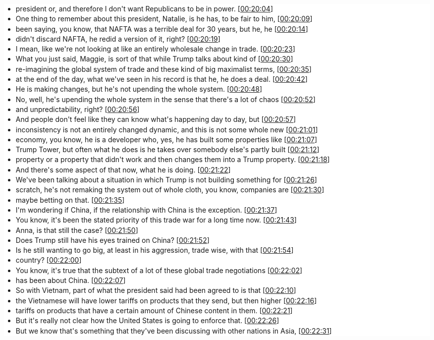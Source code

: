 *  president or, and therefore I don't want Republicans to be in power. [[00:20:04](https://www.youtube.com/watch?v=USjlhMDX90w&t=1204.2399999999998s)]
*  One thing to remember about this president, Natalie, is he has, to be fair to him, [[00:20:09](https://www.youtube.com/watch?v=USjlhMDX90w&t=1209.0s)]
*  been saying, you know, that NAFTA was a terrible deal for 30 years, but he, he [[00:20:14](https://www.youtube.com/watch?v=USjlhMDX90w&t=1214.36s)]
*  didn't discard NAFTA, he redid a version of it, right? [[00:20:19](https://www.youtube.com/watch?v=USjlhMDX90w&t=1219.1999999999998s)]
*  I mean, like we're not looking at like an entirely wholesale change in trade. [[00:20:23](https://www.youtube.com/watch?v=USjlhMDX90w&t=1223.68s)]
*  What you just said, Maggie, is sort of that while Trump talks about kind of [[00:20:30](https://www.youtube.com/watch?v=USjlhMDX90w&t=1230.0800000000002s)]
*  re-imagining the global system of trade and these kind of big maximalist terms, [[00:20:35](https://www.youtube.com/watch?v=USjlhMDX90w&t=1235.8400000000001s)]
*  at the end of the day, what we've seen in his record is that he, he does a deal. [[00:20:42](https://www.youtube.com/watch?v=USjlhMDX90w&t=1242.72s)]
*  He is making changes, but he's not upending the whole system. [[00:20:48](https://www.youtube.com/watch?v=USjlhMDX90w&t=1248.16s)]
*  No, well, he's upending the whole system in the sense that there's a lot of chaos [[00:20:52](https://www.youtube.com/watch?v=USjlhMDX90w&t=1252.8799999999999s)]
*  and unpredictability, right? [[00:20:56](https://www.youtube.com/watch?v=USjlhMDX90w&t=1256.1599999999999s)]
*  And people don't feel like they can know what's happening day to day, but [[00:20:57](https://www.youtube.com/watch?v=USjlhMDX90w&t=1257.9199999999998s)]
*  inconsistency is not an entirely changed dynamic, and this is not some whole new [[00:21:01](https://www.youtube.com/watch?v=USjlhMDX90w&t=1261.36s)]
*  economy, you know, he is a developer who, yes, he has built some properties like [[00:21:07](https://www.youtube.com/watch?v=USjlhMDX90w&t=1267.6399999999999s)]
*  Trump Tower, but often what he does is he takes over somebody else's partly built [[00:21:12](https://www.youtube.com/watch?v=USjlhMDX90w&t=1272.72s)]
*  property or a property that didn't work and then changes them into a Trump property. [[00:21:18](https://www.youtube.com/watch?v=USjlhMDX90w&t=1278.08s)]
*  And there's some aspect of that now, what he is doing. [[00:21:22](https://www.youtube.com/watch?v=USjlhMDX90w&t=1282.32s)]
*  We've been talking about a situation in which Trump is not building something for [[00:21:26](https://www.youtube.com/watch?v=USjlhMDX90w&t=1286.4s)]
*  scratch, he's not remaking the system out of whole cloth, you know, companies are [[00:21:30](https://www.youtube.com/watch?v=USjlhMDX90w&t=1290.72s)]
*  maybe betting on that. [[00:21:35](https://www.youtube.com/watch?v=USjlhMDX90w&t=1295.92s)]
*  I'm wondering if China, if the relationship with China is the exception. [[00:21:37](https://www.youtube.com/watch?v=USjlhMDX90w&t=1297.68s)]
*  You know, it's been the stated priority of this trade war for a long time now. [[00:21:43](https://www.youtube.com/watch?v=USjlhMDX90w&t=1303.92s)]
*  Anna, is that still the case? [[00:21:50](https://www.youtube.com/watch?v=USjlhMDX90w&t=1310.24s)]
*  Does Trump still have his eyes trained on China? [[00:21:52](https://www.youtube.com/watch?v=USjlhMDX90w&t=1312.16s)]
*  Is he still wanting to go big, at least in his aggression, trade wise, with that [[00:21:54](https://www.youtube.com/watch?v=USjlhMDX90w&t=1314.56s)]
*  country? [[00:22:00](https://www.youtube.com/watch?v=USjlhMDX90w&t=1320.72s)]
*  You know, it's true that the subtext of a lot of these global trade negotiations [[00:22:02](https://www.youtube.com/watch?v=USjlhMDX90w&t=1322.08s)]
*  has been about China. [[00:22:07](https://www.youtube.com/watch?v=USjlhMDX90w&t=1327.84s)]
*  So with Vietnam, part of what the president said had been agreed to is that [[00:22:10](https://www.youtube.com/watch?v=USjlhMDX90w&t=1330.32s)]
*  the Vietnamese will have lower tariffs on products that they send, but then higher [[00:22:16](https://www.youtube.com/watch?v=USjlhMDX90w&t=1336.3200000000002s)]
*  tariffs on products that have a certain amount of Chinese content in them. [[00:22:21](https://www.youtube.com/watch?v=USjlhMDX90w&t=1341.6000000000001s)]
*  But it's really not clear how the United States is going to enforce that. [[00:22:26](https://www.youtube.com/watch?v=USjlhMDX90w&t=1346.64s)]
*  But we know that's something that they've been discussing with other nations in Asia, [[00:22:31](https://www.youtube.com/watch?v=USjlhMDX90w&t=1351.2s)]